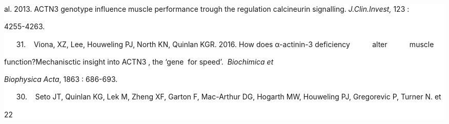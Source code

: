 <p><span class="font2">al. 2013. ACTN3 genotype influence muscle performance trough the regulation calcineurin signalling. </span><span class="font2" style="font-style:italic;">J.Clin.Invest,</span><span class="font2"> 123 :</span></p>
<p><span class="font2">4255-4263.</span></p>
<ul style="list-style:none;"><li>
<p><span class="font2">31. &nbsp;&nbsp;&nbsp;Viona, XZ, Lee, Houweling PJ, North KN, Quinlan KGR. 2016. How does α-actinin-3 deficiency &nbsp;&nbsp;&nbsp;&nbsp;&nbsp;&nbsp;&nbsp;&nbsp;&nbsp;&nbsp;alter &nbsp;&nbsp;&nbsp;&nbsp;&nbsp;&nbsp;&nbsp;&nbsp;&nbsp;&nbsp;muscle</span></p></li></ul>
<p><span class="font2">function?Mechanisctic insight into ACTN3 , the ‘gene &nbsp;for speed’. &nbsp;</span><span class="font2" style="font-style:italic;">Biochimica et</span></p>
<p><span class="font2" style="font-style:italic;">Biophysica Acta</span><span class="font2">, 1863 : 686-693.</span></p>
<ul style="list-style:none;"><li>
<p><span class="font2">30. &nbsp;&nbsp;&nbsp;Seto JT, Quinlan KG, Lek M, Zheng XF, Garton F, Mac-Arthur DG, Hogarth MW, Houweling PJ, Gregorevic P, Turner N. et</span></p></li></ul>
<p><span class="font1">22</span></p>